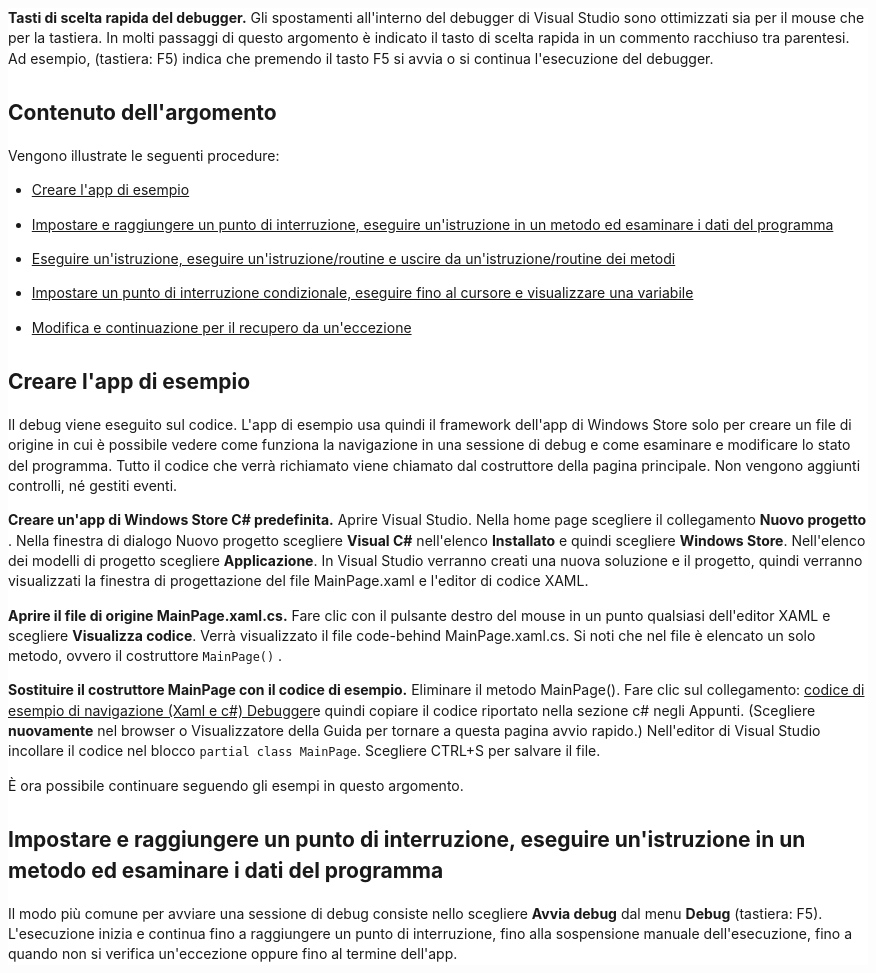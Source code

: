 **Tasti di scelta rapida del debugger.** Gli spostamenti all'interno del debugger di Visual Studio sono ottimizzati sia per il mouse che per la tastiera. In molti passaggi di questo argomento è indicato il tasto di scelta rapida in un commento racchiuso tra parentesi. Ad esempio, (tastiera: F5) indica che premendo il tasto F5 si avvia o si continua l'esecuzione del debugger.  
  
## <a name="in-this-topic"></a>Contenuto dell'argomento  
 Vengono illustrate le seguenti procedure:  
  
-   [Creare l'app di esempio](#BKMK_CreateTheApplication)  
  
-   [Impostare e raggiungere un punto di interruzione, eseguire un'istruzione in un metodo ed esaminare i dati del programma](#BKMK_StepInto)  
  
-   [Eseguire un'istruzione, eseguire un'istruzione/routine e uscire da un'istruzione/routine dei metodi](#BKMK_StepIntoOverOut)  
  
-   [Impostare un punto di interruzione condizionale, eseguire fino al cursore e visualizzare una variabile](#BKMK_ConditionCursorVisualize)  
  
-   [Modifica e continuazione per il recupero da un'eccezione](#BKMK_EditContinueRecoverExceptions)  
  
##  <a name="BKMK_CreateTheApplication"></a> Creare l'app di esempio  
 Il debug viene eseguito sul codice. L'app di esempio usa quindi il framework dell'app di Windows Store solo per creare un file di origine in cui è possibile vedere come funziona la navigazione in una sessione di debug e come esaminare e modificare lo stato del programma. Tutto il codice che verrà richiamato viene chiamato dal costruttore della pagina principale. Non vengono aggiunti controlli, né gestiti eventi.  
  
 **Creare un'app di Windows Store C# predefinita.** Aprire Visual Studio. Nella home page scegliere il collegamento **Nuovo progetto** . Nella finestra di dialogo Nuovo progetto scegliere **Visual C#** nell'elenco **Installato** e quindi scegliere **Windows Store**. Nell'elenco dei modelli di progetto scegliere **Applicazione**. In Visual Studio verranno creati una nuova soluzione e il progetto, quindi verranno visualizzati la finestra di progettazione del file MainPage.xaml e l'editor di codice XAML.  
  
 **Aprire il file di origine MainPage.xaml.cs.** Fare clic con il pulsante destro del mouse in un punto qualsiasi dell'editor XAML e scegliere **Visualizza codice**. Verrà visualizzato il file code-behind MainPage.xaml.cs. Si noti che nel file è elencato un solo metodo, ovvero il costruttore `MainPage()` .  
  
 **Sostituire il costruttore MainPage con il codice di esempio.** Eliminare il metodo MainPage(). Fare clic sul collegamento: [codice di esempio di navigazione (Xaml e c#) Debugger](../debugger/debugger-navigation-sample-code-xaml-and-csharp.md)e quindi copiare il codice riportato nella sezione c# negli Appunti. (Scegliere **nuovamente** nel browser o Visualizzatore della Guida per tornare a questa pagina avvio rapido.) Nell'editor di Visual Studio incollare il codice nel blocco `partial class MainPage`. Scegliere CTRL+S per salvare il file.  
  
 È ora possibile continuare seguendo gli esempi in questo argomento.  
  
##  <a name="BKMK_StepInto"></a> Impostare e raggiungere un punto di interruzione, eseguire un'istruzione in un metodo ed esaminare i dati del programma  
 Il modo più comune per avviare una sessione di debug consiste nello scegliere **Avvia debug** dal menu **Debug** (tastiera: F5). L'esecuzione inizia e continua fino a raggiungere un punto di interruzione, fino alla sospensione manuale dell'esecuzione, fino a quando non si verifica un'eccezione oppure fino al termine dell'app.  
  